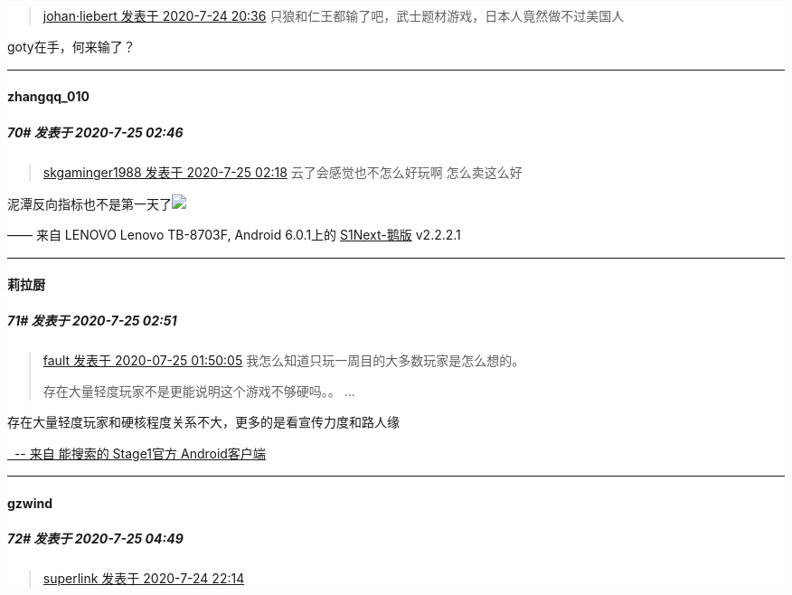 

<blockquote><a href="httphttps://bbs.saraba1st.com/2b/forum.php?mod=redirect&amp;goto=findpost&amp;pid=48206918&amp;ptid=1951133" target="_blank">johan·liebert 发表于 2020-7-24 20:36</a>
只狼和仁王都输了吧，武士题材游戏，日本人竟然做不过美国人</blockquote>
goty在手，何来输了？







-----

####  zhangqq_010  
##### 70#       发表于 2020-7-25 02:46



<blockquote><a href="httphttps://bbs.saraba1st.com/2b/forum.php?mod=redirect&amp;goto=findpost&amp;pid=48209040&amp;ptid=1951133" target="_blank">skgaminger1988 发表于 2020-7-25 02:18</a>
云了会感觉也不怎么好玩啊 怎么卖这么好</blockquote>
泥潭反向指标也不是第一天了<img src="https://static.saraba1st.com/image/smiley/face2017/037.png" referrerpolicy="no-referrer">

—— 来自 LENOVO Lenovo TB-8703F, Android 6.0.1上的 [S1Next-鹅版](https://github.com/ykrank/S1-Next/releases) v2.2.2.1







-----

####  莉拉厨  
##### 71#       发表于 2020-7-25 02:51



<blockquote><a href="httphttps://bbs.saraba1st.com/2b/forum.php?mod=redirect&amp;goto=findpost&amp;pid=48208955&amp;ptid=1951133" target="_blank">fault 发表于 2020-07-25 01:50:05</a>
我怎么知道只玩一周目的大多数玩家是怎么想的。

存在大量轻度玩家不是更能说明这个游戏不够硬吗。。 ...</blockquote>存在大量轻度玩家和硬核程度关系不大，更多的是看宣传力度和路人缘

[  -- 来自 能搜索的 Stage1官方 Android客户端](https://www.coolapk.com/apk/140634)







-----

####  gzwind  
##### 72#       发表于 2020-7-25 04:49



<blockquote><a href="httphttps://bbs.saraba1st.com/2b/forum.php?mod=redirect&amp;goto=findpost&amp;pid=48207660&amp;ptid=1951133" target="_blank">superlink 发表于 2020-7-24 22:14</a>
